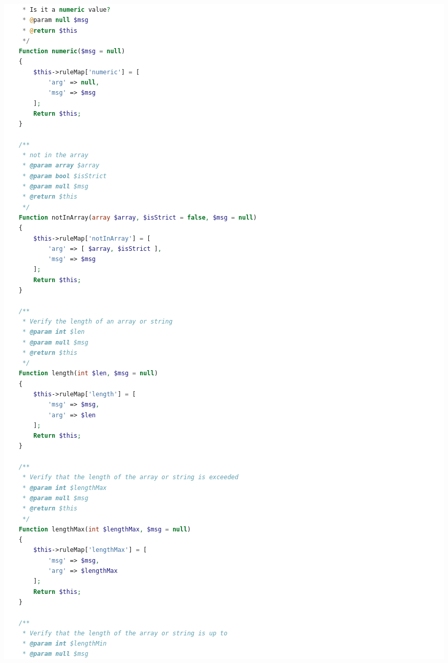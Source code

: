 ````php
     * Is it a numeric value?
     * @param null $msg
     * @return $this
     */
    Function numeric($msg = null)
    {
        $this->ruleMap['numeric'] = [
            'arg' => null,
            'msg' => $msg
        ];
        Return $this;
    }

    /**
     * not in the array
     * @param array $array
     * @param bool $isStrict
     * @param null $msg
     * @return $this
     */
    Function notInArray(array $array, $isStrict = false, $msg = null)
    {
        $this->ruleMap['notInArray'] = [
            'arg' => [ $array, $isStrict ],
            'msg' => $msg
        ];
        Return $this;
    }

    /**
     * Verify the length of an array or string
     * @param int $len
     * @param null $msg
     * @return $this
     */
    Function length(int $len, $msg = null)
    {
        $this->ruleMap['length'] = [
            'msg' => $msg,
            'arg' => $len
        ];
        Return $this;
    }

    /**
     * Verify that the length of the array or string is exceeded
     * @param int $lengthMax
     * @param null $msg
     * @return $this
     */
    Function lengthMax(int ​​$lengthMax, $msg = null)
    {
        $this->ruleMap['lengthMax'] = [
            'msg' => $msg,
            'arg' => $lengthMax
        ];
        Return $this;
    }

    /**
     * Verify that the length of the array or string is up to
     * @param int $lengthMin
     * @param null $msg
````